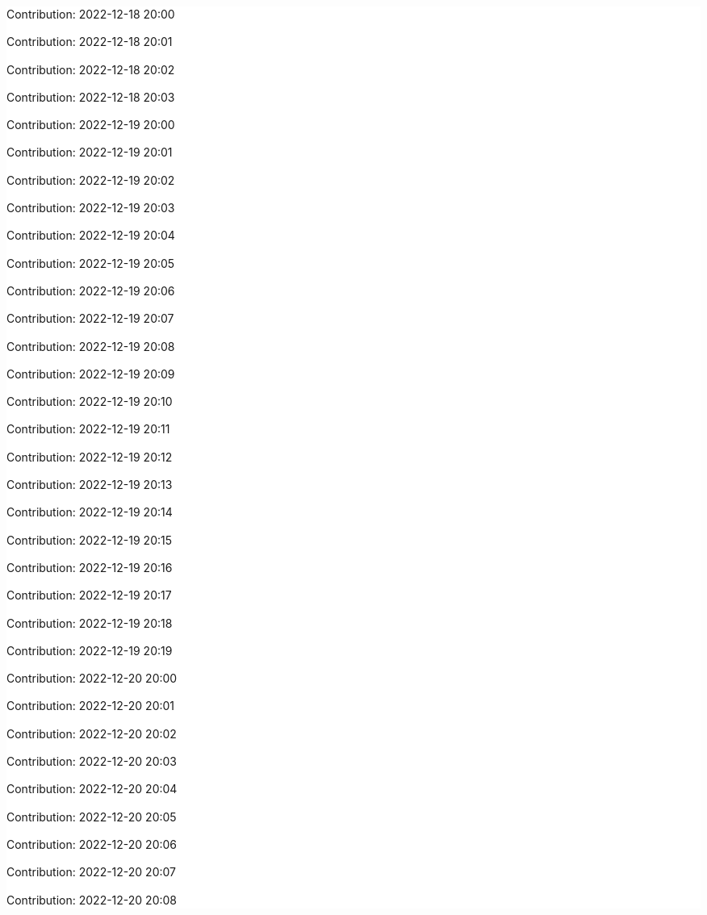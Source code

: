 Contribution: 2022-12-18 20:00

Contribution: 2022-12-18 20:01

Contribution: 2022-12-18 20:02

Contribution: 2022-12-18 20:03

Contribution: 2022-12-19 20:00

Contribution: 2022-12-19 20:01

Contribution: 2022-12-19 20:02

Contribution: 2022-12-19 20:03

Contribution: 2022-12-19 20:04

Contribution: 2022-12-19 20:05

Contribution: 2022-12-19 20:06

Contribution: 2022-12-19 20:07

Contribution: 2022-12-19 20:08

Contribution: 2022-12-19 20:09

Contribution: 2022-12-19 20:10

Contribution: 2022-12-19 20:11

Contribution: 2022-12-19 20:12

Contribution: 2022-12-19 20:13

Contribution: 2022-12-19 20:14

Contribution: 2022-12-19 20:15

Contribution: 2022-12-19 20:16

Contribution: 2022-12-19 20:17

Contribution: 2022-12-19 20:18

Contribution: 2022-12-19 20:19

Contribution: 2022-12-20 20:00

Contribution: 2022-12-20 20:01

Contribution: 2022-12-20 20:02

Contribution: 2022-12-20 20:03

Contribution: 2022-12-20 20:04

Contribution: 2022-12-20 20:05

Contribution: 2022-12-20 20:06

Contribution: 2022-12-20 20:07

Contribution: 2022-12-20 20:08
